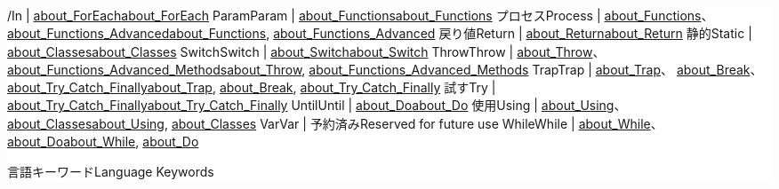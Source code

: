 <span data-ttu-id="c613b-155">/</span><span class="sxs-lookup"><span data-stu-id="c613b-155">In</span></span>          | [<span data-ttu-id="c613b-156">about_ForEach</span><span class="sxs-lookup"><span data-stu-id="c613b-156">about_ForEach</span></span>](about_ForEach.md)
<span data-ttu-id="c613b-157">Param</span><span class="sxs-lookup"><span data-stu-id="c613b-157">Param</span></span>       | [<span data-ttu-id="c613b-158">about_Functions</span><span class="sxs-lookup"><span data-stu-id="c613b-158">about_Functions</span></span>](about_Functions.md)
<span data-ttu-id="c613b-159">プロセス</span><span class="sxs-lookup"><span data-stu-id="c613b-159">Process</span></span>     | <span data-ttu-id="c613b-160">[about_Functions](about_Functions.md)、 [about_Functions_Advanced](about_Functions_Advanced.md)</span><span class="sxs-lookup"><span data-stu-id="c613b-160">[about_Functions](about_Functions.md), [about_Functions_Advanced](about_Functions_Advanced.md)</span></span>
<span data-ttu-id="c613b-161">戻り値</span><span class="sxs-lookup"><span data-stu-id="c613b-161">Return</span></span>      | [<span data-ttu-id="c613b-162">about_Return</span><span class="sxs-lookup"><span data-stu-id="c613b-162">about_Return</span></span>](about_Return.md)
<span data-ttu-id="c613b-163">静的</span><span class="sxs-lookup"><span data-stu-id="c613b-163">Static</span></span>      | [<span data-ttu-id="c613b-164">about_Classes</span><span class="sxs-lookup"><span data-stu-id="c613b-164">about_Classes</span></span>](about_Classes.md)
<span data-ttu-id="c613b-165">Switch</span><span class="sxs-lookup"><span data-stu-id="c613b-165">Switch</span></span>      | [<span data-ttu-id="c613b-166">about_Switch</span><span class="sxs-lookup"><span data-stu-id="c613b-166">about_Switch</span></span>](about_Switch.md)
<span data-ttu-id="c613b-167">Throw</span><span class="sxs-lookup"><span data-stu-id="c613b-167">Throw</span></span>       | <span data-ttu-id="c613b-168">[about_Throw](about_Throw.md)、 [about_Functions_Advanced_Methods](about_Functions_Advanced_Methods.md)</span><span class="sxs-lookup"><span data-stu-id="c613b-168">[about_Throw](about_Throw.md), [about_Functions_Advanced_Methods](about_Functions_Advanced_Methods.md)</span></span>
<span data-ttu-id="c613b-169">Trap</span><span class="sxs-lookup"><span data-stu-id="c613b-169">Trap</span></span>        | <span data-ttu-id="c613b-170">[about_Trap](about_Trap.md)、 [about_Break](about_Break.md)、 [about_Try_Catch_Finally](about_Try_Catch_Finally.md)</span><span class="sxs-lookup"><span data-stu-id="c613b-170">[about_Trap](about_Trap.md), [about_Break](about_Break.md), [about_Try_Catch_Finally](about_Try_Catch_Finally.md)</span></span>
<span data-ttu-id="c613b-171">試す</span><span class="sxs-lookup"><span data-stu-id="c613b-171">Try</span></span>         | [<span data-ttu-id="c613b-172">about_Try_Catch_Finally</span><span class="sxs-lookup"><span data-stu-id="c613b-172">about_Try_Catch_Finally</span></span>](about_Try_Catch_Finally.md)
<span data-ttu-id="c613b-173">Until</span><span class="sxs-lookup"><span data-stu-id="c613b-173">Until</span></span>       | [<span data-ttu-id="c613b-174">about_Do</span><span class="sxs-lookup"><span data-stu-id="c613b-174">about_Do</span></span>](about_Do.md)
<span data-ttu-id="c613b-175">使用</span><span class="sxs-lookup"><span data-stu-id="c613b-175">Using</span></span>       | <span data-ttu-id="c613b-176">[about_Using](about_Using.md)、 [about_Classes](about_Classes.md)</span><span class="sxs-lookup"><span data-stu-id="c613b-176">[about_Using](about_Using.md), [about_Classes](about_Classes.md)</span></span>
<span data-ttu-id="c613b-177">Var</span><span class="sxs-lookup"><span data-stu-id="c613b-177">Var</span></span>         | <span data-ttu-id="c613b-178">予約済み</span><span class="sxs-lookup"><span data-stu-id="c613b-178">Reserved for future use</span></span>
<span data-ttu-id="c613b-179">While</span><span class="sxs-lookup"><span data-stu-id="c613b-179">While</span></span>       | <span data-ttu-id="c613b-180">[about_While](about_While.md)、 [about_Do](about_Do.md)</span><span class="sxs-lookup"><span data-stu-id="c613b-180">[about_While](about_While.md), [about_Do](about_Do.md)</span></span>

<span data-ttu-id="c613b-181">言語キーワード</span><span class="sxs-lookup"><span data-stu-id="c613b-181">Language Keywords</span></span>
